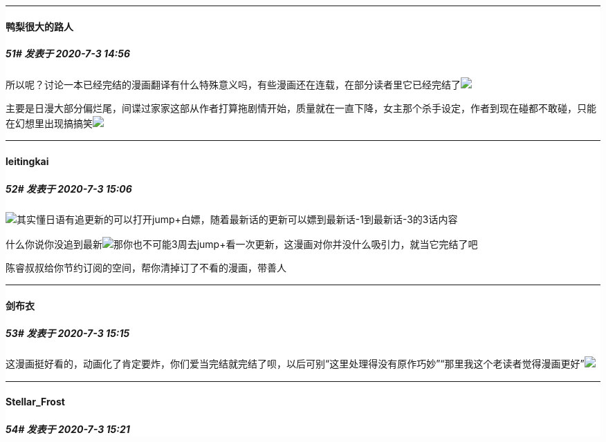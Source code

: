 





-----

####  鸭梨很大的路人  
##### 51#       发表于 2020-7-3 14:56




所以呢？讨论一本已经完结的漫画翻译有什么特殊意义吗，有些漫画还在连载，在部分读者里它已经完结了<img src="https://static.saraba1st.com/image/smiley/face2017/066.png" referrerpolicy="no-referrer">

主要是日漫大部分偏烂尾，间谍过家家这部从作者打算拖剧情开始，质量就在一直下降，女主那个杀手设定，作者到现在碰都不敢碰，只能在幻想里出现搞搞笑<img src="https://static.saraba1st.com/image/smiley/face2017/067.png" referrerpolicy="no-referrer">







-----

####  leitingkai  
##### 52#       发表于 2020-7-3 15:06



<img src="https://static.saraba1st.com/image/smiley/face2017/068.png" referrerpolicy="no-referrer">其实懂日语有追更新的可以打开jump+白嫖，随着最新话的更新可以嫖到最新话-1到最新话-3的3话内容

什么你说你没追到最新<img src="https://static.saraba1st.com/image/smiley/face2017/067.png" referrerpolicy="no-referrer">那你也不可能3周去jump+看一次更新，这漫画对你并没什么吸引力，就当它完结了吧

陈睿叔叔给你节约订阅的空间，帮你清掉订了不看的漫画，带善人







-----

####  剑布衣  
##### 53#       发表于 2020-7-3 15:15




这漫画挺好看的，动画化了肯定要炸，你们爱当完结就完结了呗，以后可别“这里处理得没有原作巧妙”“那里我这个老读者觉得漫画更好”<img src="https://static.saraba1st.com/image/smiley/face2017/067.png" referrerpolicy="no-referrer">







-----

####  Stellar_Frost  
##### 54#       发表于 2020-7-3 15:21


